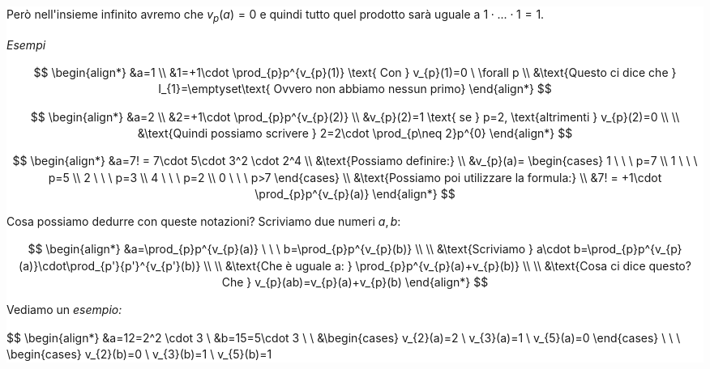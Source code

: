 Però nell'insieme infinito avremo che $v_{p}(a)=0$ e quindi tutto quel prodotto sarà uguale a $1\cdot ... \cdot 1=1$.

_Esempi_

$$
\begin{align*}
&a=1 \\
&1=+1\cdot \prod_{p}p^{v_{p}(1)} \text{ Con } v_{p}(1)=0 \ \forall p \\
&\text{Questo ci dice che } I_{1}=\emptyset\text{ Ovvero non abbiamo nessun primo}
\end{align*}
$$

$$
\begin{align*}
&a=2 \\
&2=+1\cdot \prod_{p}p^{v_{p}(2)} \\
&v_{p}(2)=1 \text{ se } p=2, \text{altrimenti } v_{p}(2)=0 \\ \\
&\text{Quindi possiamo scrivere } 2=2\cdot \prod_{p\neq 2}p^{0}
\end{align*}
$$

$$
\begin{align*}
&a=7! = 7\cdot 5\cdot 3^2 \cdot 2^4 \\
&\text{Possiamo definire:} \\
&v_{p}(a)=
\begin{cases}
1 \ \ \ p=7 \\
1 \ \ \ p=5 \\
2 \ \ \ p=3 \\
4 \ \ \ p=2 \\
0 \ \ \ p>7
\end{cases} \\
&\text{Possiamo poi utilizzare la formula:} \\
&7! = +1\cdot \prod_{p}p^{v_{p}(a)}
\end{align*}
$$

Cosa possiamo dedurre con queste notazioni? Scriviamo due numeri $a,b$:

$$
\begin{align*}
&a=\prod_{p}p^{v_{p}(a)} \ \ \ b=\prod_{p}p^{v_{p}(b)} \\
 \\
&\text{Scriviamo } a\cdot b=\prod_{p}p^{v_{p}(a)}\cdot\prod_{p'}{p'}^{v_{p'}(b)} \\ \\
&\text{Che è uguale a: } \prod_{p}p^{v_{p}(a)+v_{p}(b)} \\
 \\
&\text{Cosa ci dice questo? Che } v_{p}(ab)=v_{p}(a)+v_{p}(b)
\end{align*}
$$

Vediamo un _esempio:_

$$
\begin{align*}
&a=12=2^2 \cdot 3 \\
&b=15=5\cdot 3 \\ \\
&\begin{cases}
v_{2}(a)=2 \\
v_{3}(a)=1 \\
v_{5}(a)=0
\end{cases} \ \ \ 
\begin{cases}
v_{2}(b)=0 \\
v_{3}(b)=1 \\
v_{5}(b)=1